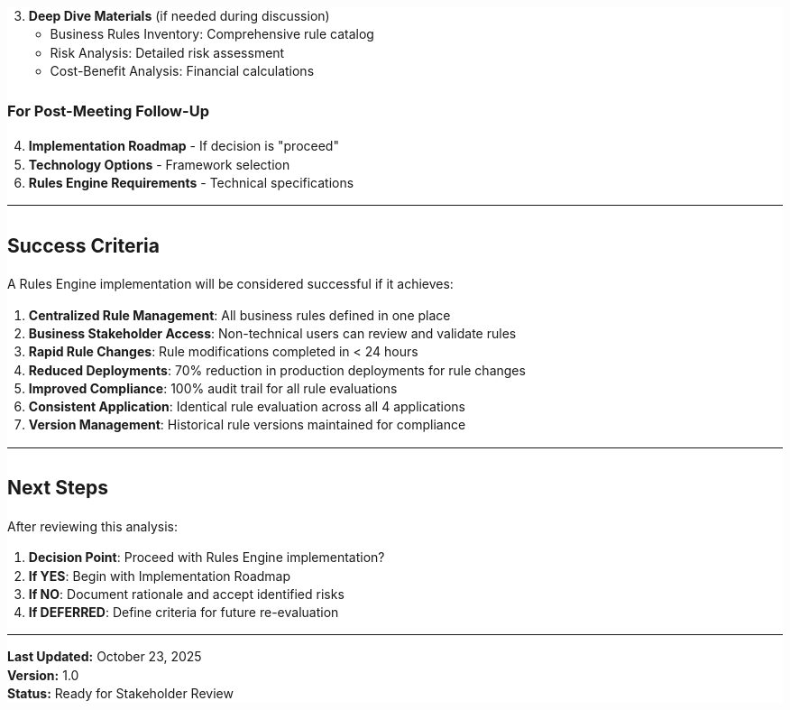 3. **Deep Dive Materials** (if needed during discussion)
   - Business Rules Inventory: Comprehensive rule catalog
   - Risk Analysis: Detailed risk assessment
   - Cost-Benefit Analysis: Financial calculations

### For Post-Meeting Follow-Up

4. **Implementation Roadmap** - If decision is "proceed"
5. **Technology Options** - Framework selection
6. **Rules Engine Requirements** - Technical specifications

---

## Success Criteria

A Rules Engine implementation will be considered successful if it achieves:

1. **Centralized Rule Management**: All business rules defined in one place
2. **Business Stakeholder Access**: Non-technical users can review and validate rules
3. **Rapid Rule Changes**: Rule modifications completed in < 24 hours
4. **Reduced Deployments**: 70% reduction in production deployments for rule changes
5. **Improved Compliance**: 100% audit trail for all rule evaluations
6. **Consistent Application**: Identical rule evaluation across all 4 applications
7. **Version Management**: Historical rule versions maintained for compliance

---

## Next Steps

After reviewing this analysis:

1. **Decision Point**: Proceed with Rules Engine implementation?
2. **If YES**: Begin with Implementation Roadmap
3. **If NO**: Document rationale and accept identified risks
4. **If DEFERRED**: Define criteria for future re-evaluation

---

**Last Updated:** October 23, 2025  
**Version:** 1.0  
**Status:** Ready for Stakeholder Review
